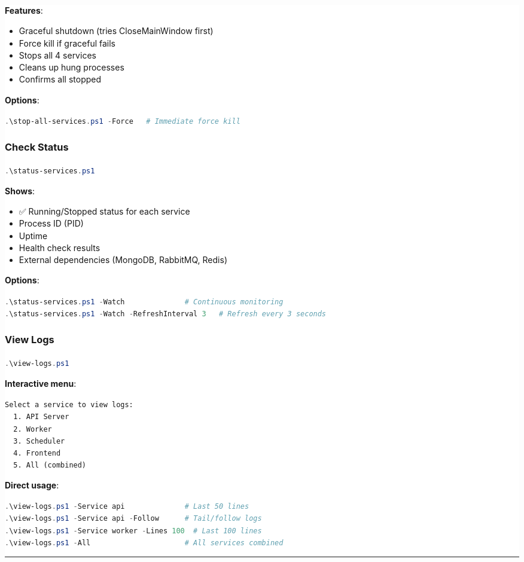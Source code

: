 **Features**:
- Graceful shutdown (tries CloseMainWindow first)
- Force kill if graceful fails
- Stops all 4 services
- Cleans up hung processes
- Confirms all stopped

**Options**:
```powershell
.\stop-all-services.ps1 -Force   # Immediate force kill
```

### **Check Status**

```powershell
.\status-services.ps1
```

**Shows**:
- ✅ Running/Stopped status for each service
- Process ID (PID)
- Uptime
- Health check results
- External dependencies (MongoDB, RabbitMQ, Redis)

**Options**:
```powershell
.\status-services.ps1 -Watch              # Continuous monitoring
.\status-services.ps1 -Watch -RefreshInterval 3   # Refresh every 3 seconds
```

### **View Logs**

```powershell
.\view-logs.ps1
```

**Interactive menu**:
```
Select a service to view logs:
  1. API Server
  2. Worker
  3. Scheduler
  4. Frontend
  5. All (combined)
```

**Direct usage**:
```powershell
.\view-logs.ps1 -Service api              # Last 50 lines
.\view-logs.ps1 -Service api -Follow      # Tail/follow logs
.\view-logs.ps1 -Service worker -Lines 100  # Last 100 lines
.\view-logs.ps1 -All                      # All services combined
```

---
